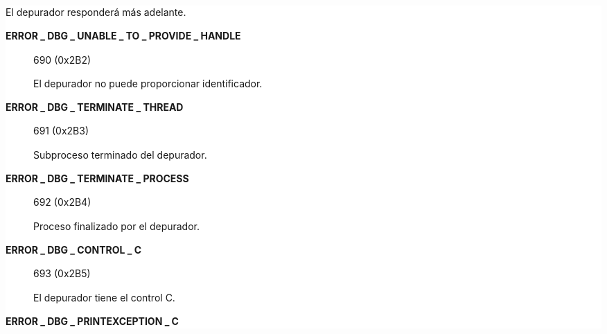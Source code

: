 El depurador responderá más adelante.


</dt> </dl> </dd> <dt>

<span id="ERROR_DBG_UNABLE_TO_PROVIDE_HANDLE"></span><span id="error_dbg_unable_to_provide_handle"></span>**ERROR \_ DBG \_ UNABLE \_ TO \_ PROVIDE \_ HANDLE**
</dt> <dd> <dl> <dt>

690 (0x2B2)
</dt> <dt>



El depurador no puede proporcionar identificador.


</dt> </dl> </dd> <dt>

<span id="ERROR_DBG_TERMINATE_THREAD"></span><span id="error_dbg_terminate_thread"></span>**ERROR \_ DBG \_ TERMINATE \_ THREAD**
</dt> <dd> <dl> <dt>

691 (0x2B3)
</dt> <dt>



Subproceso terminado del depurador.


</dt> </dl> </dd> <dt>

<span id="ERROR_DBG_TERMINATE_PROCESS"></span><span id="error_dbg_terminate_process"></span>**ERROR \_ DBG \_ TERMINATE \_ PROCESS**
</dt> <dd> <dl> <dt>

692 (0x2B4)
</dt> <dt>



Proceso finalizado por el depurador.


</dt> </dl> </dd> <dt>

<span id="ERROR_DBG_CONTROL_C"></span><span id="error_dbg_control_c"></span>**ERROR \_ DBG \_ CONTROL \_ C**
</dt> <dd> <dl> <dt>

693 (0x2B5)
</dt> <dt>



El depurador tiene el control C.


</dt> </dl> </dd> <dt>

<span id="ERROR_DBG_PRINTEXCEPTION_C"></span><span id="error_dbg_printexception_c"></span>**ERROR \_ DBG \_ PRINTEXCEPTION \_ C**
</dt> <dd> <dl> <dt>
